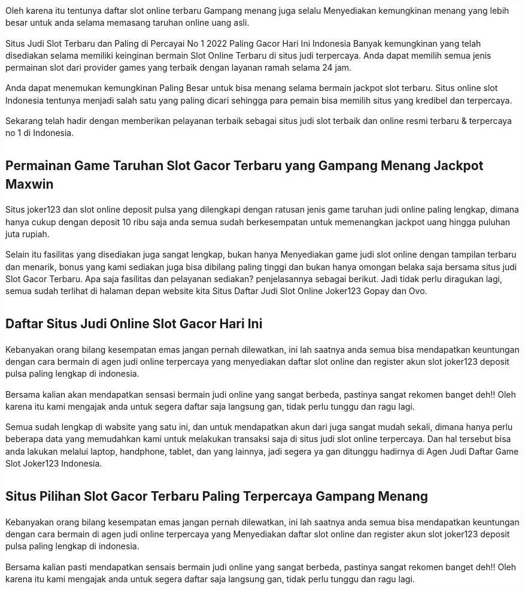Oleh karena itu tentunya daftar slot online terbaru Gampang menang juga selalu Menyediakan kemungkinan menang yang lebih besar untuk anda selama memasang taruhan online uang asli.

Situs Judi Slot Terbaru dan Paling di Percayai No 1 2022 Paling Gacor Hari Ini Indonesia Banyak kemungkinan yang telah disediakan selama memiliki keinginan bermain Slot Online Terbaru di situs judi terpercaya. Anda dapat memilih semua jenis permainan slot dari provider games yang terbaik dengan layanan ramah selama 24 jam.

Anda dapat menemukan kemungkinan Paling Besar untuk bisa menang selama bermain jackpot slot terbaru. Situs online slot Indonesia tentunya menjadi salah satu yang paling dicari sehingga para pemain bisa memilih situs yang kredibel dan terpercaya.

Sekarang telah hadir dengan memberikan pelayanan terbaik sebagai situs judi slot terbaik dan online resmi terbaru & terpercaya no 1 di Indonesia.

## Permainan Game Taruhan Slot Gacor Terbaru yang Gampang Menang Jackpot Maxwin

Situs joker123 dan slot online deposit pulsa yang dilengkapi dengan ratusan jenis game taruhan judi online paling lengkap, dimana hanya cukup dengan deposit 10 ribu saja anda semua sudah berkesempatan untuk memenangkan jackpot uang hingga puluhan juta rupiah.

Selain itu fasilitas yang disediakan juga sangat lengkap, bukan hanya Menyediakan game judi slot online dengan tampilan terbaru dan menarik, bonus yang kami sediakan juga bisa dibilang paling tinggi dan bukan hanya omongan belaka saja bersama situs judi Slot Gacor Terbaru. Apa saja fasilitas dan pelayanan sediakan? penjelasannya sebagai berikut. Jadi tidak perlu diragukan lagi, semua sudah terlihat di halaman depan website kita Situs Daftar Judi Slot Online Joker123 Gopay dan Ovo.

## Daftar Situs Judi Online Slot Gacor Hari Ini

Kebanyakan orang bilang kesempatan emas jangan pernah dilewatkan, ini lah saatnya anda semua bisa mendapatkan keuntungan dengan cara bermain di agen judi online terpercaya yang menyediakan daftar slot online dan register akun slot joker123 deposit pulsa paling lengkap di indonesia.

Bersama kalian akan mendapatkan sensasi bermain judi online yang sangat berbeda, pastinya sangat rekomen banget deh!! Oleh karena itu kami mengajak anda untuk segera daftar saja langsung gan, tidak perlu tunggu dan ragu lagi.

Semua sudah lengkap di wabsite yang satu ini, dan untuk mendapatkan akun dari juga sangat mudah sekali, dimana hanya perlu beberapa data yang memudahkan kami untuk melakukan transaksi saja di situs judi slot online terpercaya. Dan hal tersebut bisa anda lakukan melalui laptop, handphone, tablet, dan yang lainnya, jadi segera ya gan ditunggu hadirnya di Agen Judi Daftar Game Slot Joker123 Indonesia.

## Situs Pilihan Slot Gacor Terbaru Paling Terpercaya Gampang Menang

Kebanyakan orang bilang kesempatan emas jangan pernah dilewatkan, ini lah saatnya anda semua bisa mendapatkan keuntungan dengan cara bermain di agen judi online terpercaya yang Menyediakan daftar slot online dan register akun slot joker123 deposit pulsa paling lengkap di indonesia.

Bersama kalian pasti mendapatkan sensais bermain judi online yang sangat berbeda, pastinya sangat rekomen banget deh!! Oleh karena itu kami mengajak anda untuk segera daftar saja langsung gan, tidak perlu tunggu dan ragu lagi.
